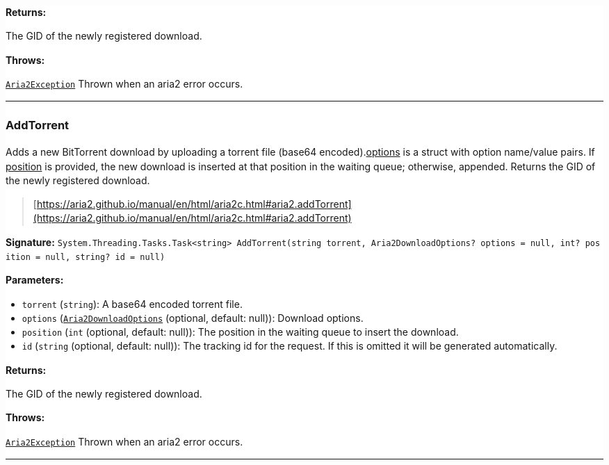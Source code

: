 **Returns:**

The GID of the newly registered download.

**Throws:**

[`Aria2Exception`](Aria2Exception.md)
Thrown when an aria2 error occurs.

---

<a id="AddTorrent(string torrent, Aria2DownloadOptions? options = null, int? position = null, string? id = null)"></a>
### AddTorrent

Adds a new BitTorrent download by uploading a torrent file (base64 encoded).[options](#System_Threading_Tasks_Task_string__AddTorrent_string_torrent__Aria2DownloadOptions__options___null__int__position___null__string__id___null_options) is a struct with option name/value pairs.
If [position](#System_Threading_Tasks_Task_string__AddTorrent_string_torrent__Aria2DownloadOptions__options___null__int__position___null__string__id___null_position) is provided, the new download is inserted at that position in the waiting queue; otherwise, appended.
Returns the GID of the newly registered download.

> [https://aria2.github.io/manual/en/html/aria2c.html#aria2.addTorrent](https://aria2.github.io/manual/en/html/aria2c.html#aria2.addTorrent)

**Signature:** `System.Threading.Tasks.Task<string> AddTorrent(string torrent, Aria2DownloadOptions? options = null, int? position = null, string? id = null)`


**Parameters:**
<a id="System_Threading_Tasks_Task_string__AddTorrent_string_torrent__Aria2DownloadOptions__options___null__int__position___null__string__id___null_torrent"></a>
- `torrent` (`string`): A base64 encoded torrent file.
<a id="System_Threading_Tasks_Task_string__AddTorrent_string_torrent__Aria2DownloadOptions__options___null__int__position___null__string__id___null_options"></a>
- `options` ([`Aria2DownloadOptions`](model_Aria2DownloadOptions.md) (optional, default: null)): Download options.
<a id="System_Threading_Tasks_Task_string__AddTorrent_string_torrent__Aria2DownloadOptions__options___null__int__position___null__string__id___null_position"></a>
- `position` (`int` (optional, default: null)): The position in the waiting queue to insert the download.
<a id="System_Threading_Tasks_Task_string__AddTorrent_string_torrent__Aria2DownloadOptions__options___null__int__position___null__string__id___null_id"></a>
- `id` (`string` (optional, default: null)): The tracking id for the request. If this is omitted it will be generated automatically.

**Returns:**

The GID of the newly registered download.

**Throws:**

[`Aria2Exception`](Aria2Exception.md)
Thrown when an aria2 error occurs.

---
